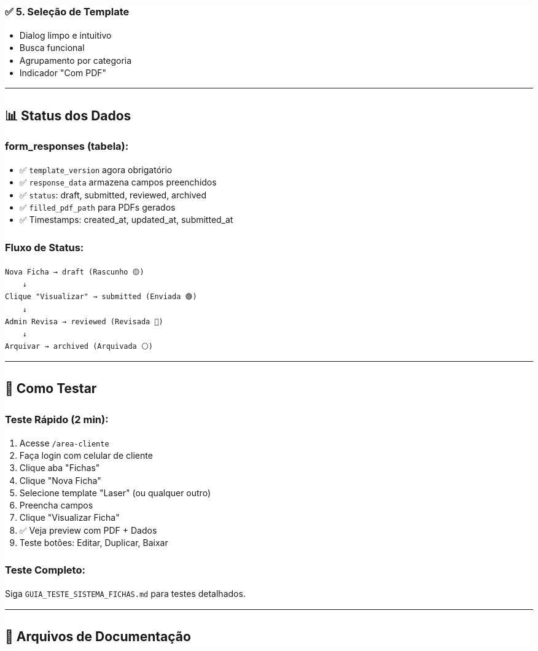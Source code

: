 ### ✅ **5. Seleção de Template**
- Dialog limpo e intuitivo
- Busca funcional
- Agrupamento por categoria
- Indicador "Com PDF"

---

## 📊 Status dos Dados

### **form_responses (tabela):**
- ✅ `template_version` agora obrigatório
- ✅ `response_data` armazena campos preenchidos
- ✅ `status`: draft, submitted, reviewed, archived
- ✅ `filled_pdf_path` para PDFs gerados
- ✅ Timestamps: created_at, updated_at, submitted_at

### **Fluxo de Status:**
```
Nova Ficha → draft (Rascunho 🟡)
    ↓
Clique "Visualizar" → submitted (Enviada 🟢)
    ↓
Admin Revisa → reviewed (Revisada 🔵)
    ↓
Arquivar → archived (Arquivada ⚪)
```

---

## 🧪 Como Testar

### **Teste Rápido (2 min):**
1. Acesse `/area-cliente`
2. Faça login com celular de cliente
3. Clique aba "Fichas"
4. Clique "Nova Ficha"
5. Selecione template "Laser" (ou qualquer outro)
6. Preencha campos
7. Clique "Visualizar Ficha"
8. ✅ Veja preview com PDF + Dados
9. Teste botões: Editar, Duplicar, Baixar

### **Teste Completo:**
Siga `GUIA_TESTE_SISTEMA_FICHAS.md` para testes detalhados.

---

## 📝 Arquivos de Documentação
